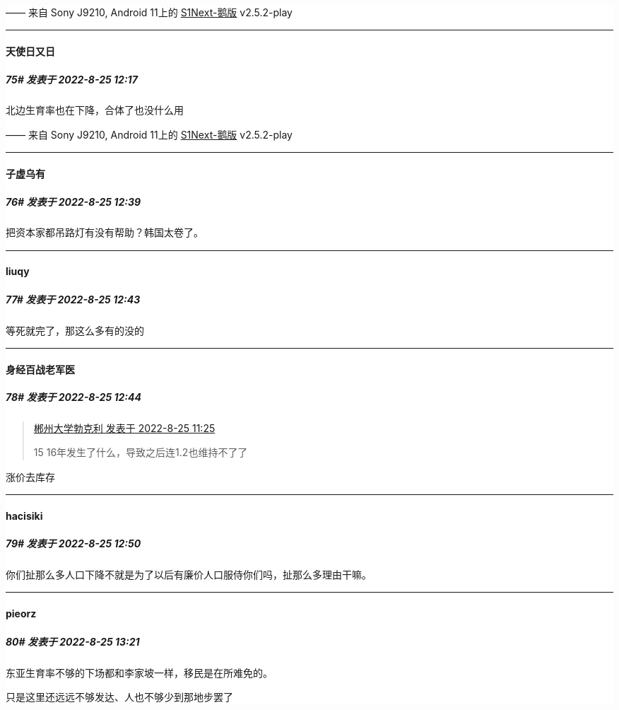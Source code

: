 —— 来自 Sony J9210, Android 11上的 [S1Next-鹅版](https://github.com/ykrank/S1-Next/releases) v2.5.2-play

*****

####  天使日又日  
##### 75#       发表于 2022-8-25 12:17

北边生育率也在下降，合体了也没什么用

—— 来自 Sony J9210, Android 11上的 [S1Next-鹅版](https://github.com/ykrank/S1-Next/releases) v2.5.2-play



*****

####  子虚乌有  
##### 76#       发表于 2022-8-25 12:39

把资本家都吊路灯有没有帮助？韩国太卷了。



*****

####  liuqy  
##### 77#       发表于 2022-8-25 12:43

等死就完了，那这么多有的没的

*****

####  身经百战老军医  
##### 78#       发表于 2022-8-25 12:44

<blockquote><a href="httphttps://bbs.saraba1st.com/2b/forum.php?mod=redirect&amp;goto=findpost&amp;pid=57211143&amp;ptid=2088836" target="_blank">郴州大学勃克利 发表于 2022-8-25 11:25</a>

15 16年发生了什么，导致之后连1.2也维持不了了</blockquote>
涨价去库存

*****

####  hacisiki  
##### 79#       发表于 2022-8-25 12:50

你们扯那么多人口下降不就是为了以后有廉价人口服侍你们吗，扯那么多理由干嘛。



*****

####  pieorz  
##### 80#       发表于 2022-8-25 13:21

东亚生育率不够的下场都和李家坡一样，移民是在所难免的。

只是这里还远远不够发达、人也不够少到那地步罢了
